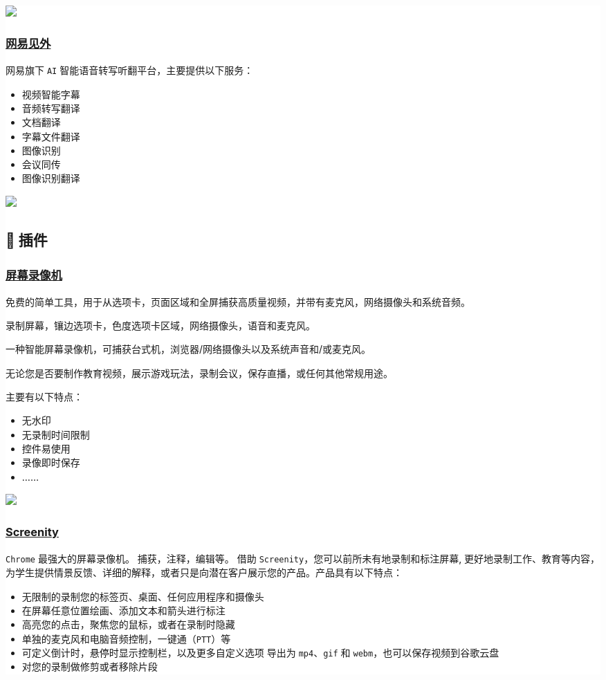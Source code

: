 ![](https://cunyu1943.github.io/static/imgs/article/weekly-2023/image.4yxc1yhib8g0.webp)

### [网易见外](https://sight.youdao.com/)

网易旗下 `AI` 智能语音转写听翻平台，主要提供以下服务：

-   视频智能字幕
-   音频转写翻译
-   文档翻译
-   字幕文件翻译
-   图像识别
-   会议同传
-   图像识别翻译

![](https://cunyu1943.github.io/static/imgs/article/weekly-2023/image.4b1uby2vdnc0.webp)



## 🔌 插件

### [屏幕录像机](https://chrome.google.com/webstore/detail/screen-recorder/jdopnakmnlnccgpfpmjmdjjohmcdgabp)

免费的简单工具，用于从选项卡，页面区域和全屏捕获高质量视频，并带有麦克风，网络摄像头和系统音频。

录制屏幕，镶边选项卡，色度选项卡区域，网络摄像头，语音和麦克风。

一种智能屏幕录像机，可捕获台式机，浏览器/网络摄像头以及系统声音和/或麦克风。

无论您是否要制作教育视频，展示游戏玩法，录制会议，保存直播，或任何其他常规用途。

主要有以下特点：

-   无水印
-   无录制时间限制
-   控件易使用
-   录像即时保存
-   ……

![](https://cunyu1943.github.io/static/imgs/article/weekly-2023/image.47mnwnf1ii00.webp)

### [Screenity](https://chrome.google.com/webstore/detail/screenity-screen-recorder/kbbdabhdfibnancpjfhlkhafgdilcnji)

`Chrome` 最强大的屏幕录像机。 捕获，注释，编辑等。
借助 `Screenity`，您可以前所未有地录制和标注屏幕, 更好地录制工作、教育等内容，为学生提供情景反馈、详细的解释，或者只是向潜在客户展示您的产品。产品具有以下特点：

-   无限制的录制您的标签页、桌面、任何应用程序和摄像头
-   在屏幕任意位置绘画、添加文本和箭头进行标注
-   高亮您的点击，聚焦您的鼠标，或者在录制时隐藏
-   单独的麦克风和电脑音频控制，一键通（`PTT`）等
-   可定义倒计时，悬停时显示控制栏，以及更多自定义选项
    导出为 `mp4`、`gif` 和 `webm`，也可以保存视频到谷歌云盘
-   对您的录制做修剪或者移除片段
